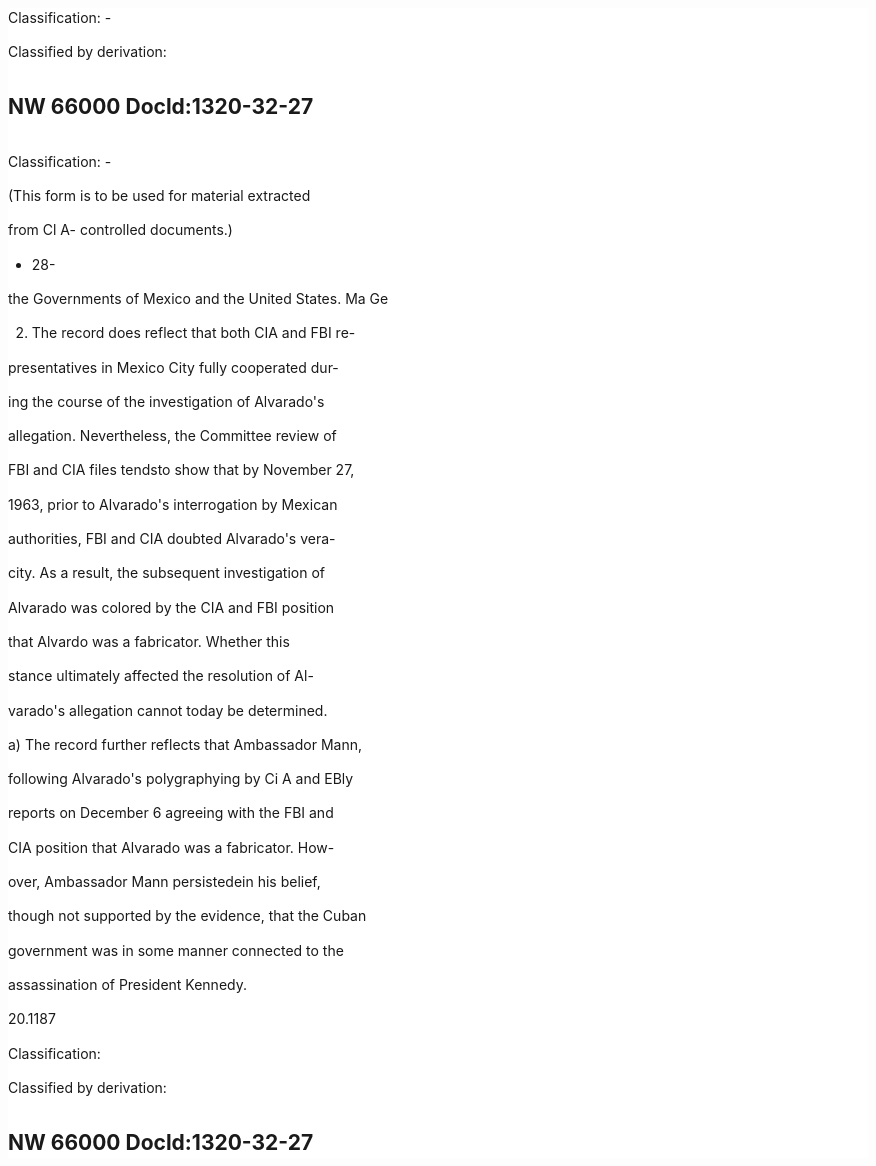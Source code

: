 Classification: -

Classified by derivation:

NW 66000 Docld:1320-32-27
---

##
Classification: -

(This form is to be used for material extracted

from Cl A- controlled documents.)

- 28-

the Governments of Mexico and the United States. Ma Ge

2) The record does reflect that both CIA and FBI re-

presentatives in Mexico City fully cooperated dur-

ing the course of the investigation of Alvarado's

allegation. Nevertheless, the Committee review of

FBI and CIA files tendsto show that by November 27,

1963, prior to Alvarado's interrogation by Mexican

authorities, FBI and CIA doubted Alvarado's vera-

city. As a result, the subsequent investigation of

Alvarado was colored by the CIA and FBI position

that Alvardo was a fabricator. Whether this

stance ultimately affected the resolution of Al-

varado's allegation cannot today be determined.

a) The record further reflects that Ambassador Mann,

following Alvarado's polygraphying by Ci A and EBly

reports on December 6 agreeing with the FBI and

CIA position that Alvarado was a fabricator. How-

over, Ambassador Mann persistedein his belief,

though not supported by the evidence, that the Cuban

government was in some manner connected to the

assassination of President Kennedy.

20.1187

Classification:

Classified by derivation:

NW 66000 Docld:1320-32-27
---
